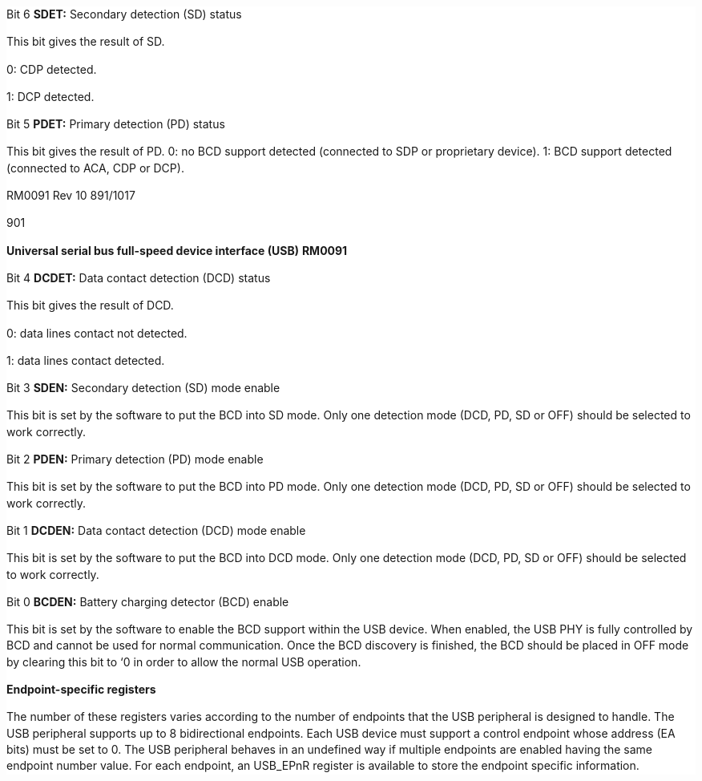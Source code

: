 
Bit 6 **SDET:** Secondary detection (SD) status

This bit gives the result of SD.

0: CDP detected.

1: DCP detected.


Bit 5 **PDET:** Primary detection (PD) status

This bit gives the result of PD.
0: no BCD support detected (connected to SDP or proprietary device).
1: BCD support detected (connected to ACA, CDP or DCP).


RM0091 Rev 10 891/1017



901


**Universal serial bus full-speed device interface (USB)** **RM0091**


Bit 4 **DCDET:** Data contact detection (DCD) status

This bit gives the result of DCD.

0: data lines contact not detected.

1: data lines contact detected.


Bit 3 **SDEN:** Secondary detection (SD) mode enable

This bit is set by the software to put the BCD into SD mode. Only one detection mode (DCD,
PD, SD or OFF) should be selected to work correctly.


Bit 2 **PDEN:** Primary detection (PD) mode enable

This bit is set by the software to put the BCD into PD mode. Only one detection mode (DCD,
PD, SD or OFF) should be selected to work correctly.


Bit 1 **DCDEN:** Data contact detection (DCD) mode enable

This bit is set by the software to put the BCD into DCD mode. Only one detection mode
(DCD, PD, SD or OFF) should be selected to work correctly.


Bit 0 **BCDEN:** Battery charging detector (BCD) enable

This bit is set by the software to enable the BCD support within the USB device. When
enabled, the USB PHY is fully controlled by BCD and cannot be used for normal
communication. Once the BCD discovery is finished, the BCD should be placed in OFF
mode by clearing this bit to ‘0 in order to allow the normal USB operation.


**Endpoint-specific registers**


The number of these registers varies according to the number of endpoints that the USB
peripheral is designed to handle. The USB peripheral supports up to 8 bidirectional
endpoints. Each USB device must support a control endpoint whose address (EA bits) must
be set to 0. The USB peripheral behaves in an undefined way if multiple endpoints are
enabled having the same endpoint number value. For each endpoint, an USB_EPnR
register is available to store the endpoint specific information.
